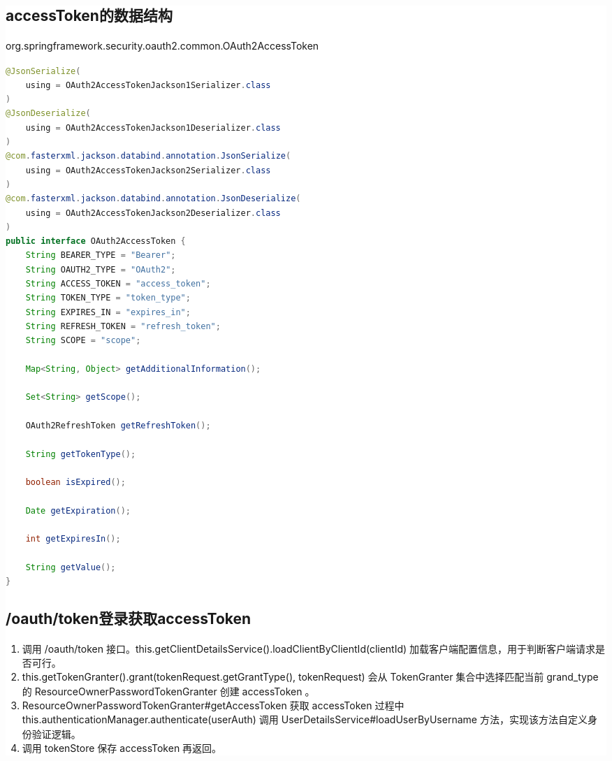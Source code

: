## accessToken的数据结构

org.springframework.security.oauth2.common.OAuth2AccessToken

```java
@JsonSerialize(
    using = OAuth2AccessTokenJackson1Serializer.class
)
@JsonDeserialize(
    using = OAuth2AccessTokenJackson1Deserializer.class
)
@com.fasterxml.jackson.databind.annotation.JsonSerialize(
    using = OAuth2AccessTokenJackson2Serializer.class
)
@com.fasterxml.jackson.databind.annotation.JsonDeserialize(
    using = OAuth2AccessTokenJackson2Deserializer.class
)
public interface OAuth2AccessToken {
    String BEARER_TYPE = "Bearer";
    String OAUTH2_TYPE = "OAuth2";
    String ACCESS_TOKEN = "access_token";
    String TOKEN_TYPE = "token_type";
    String EXPIRES_IN = "expires_in";
    String REFRESH_TOKEN = "refresh_token";
    String SCOPE = "scope";

    Map<String, Object> getAdditionalInformation();

    Set<String> getScope();

    OAuth2RefreshToken getRefreshToken();

    String getTokenType();

    boolean isExpired();

    Date getExpiration();

    int getExpiresIn();

    String getValue();
}
```



## /oauth/token登录获取accessToken

1. 调用 /oauth/token 接口。this.getClientDetailsService().loadClientByClientId(clientId) 加载客户端配置信息，用于判断客户端请求是否可行。
2.  this.getTokenGranter().grant(tokenRequest.getGrantType(), tokenRequest) 会从 TokenGranter 集合中选择匹配当前 grand_type 的 ResourceOwnerPasswordTokenGranter 创建 accessToken 。
3. ResourceOwnerPasswordTokenGranter#getAccessToken 获取 accessToken 过程中 this.authenticationManager.authenticate(userAuth) 调用 UserDetailsService#loadUserByUsername 方法，实现该方法自定义身份验证逻辑。
4. 调用 tokenStore 保存 accessToken 再返回。
